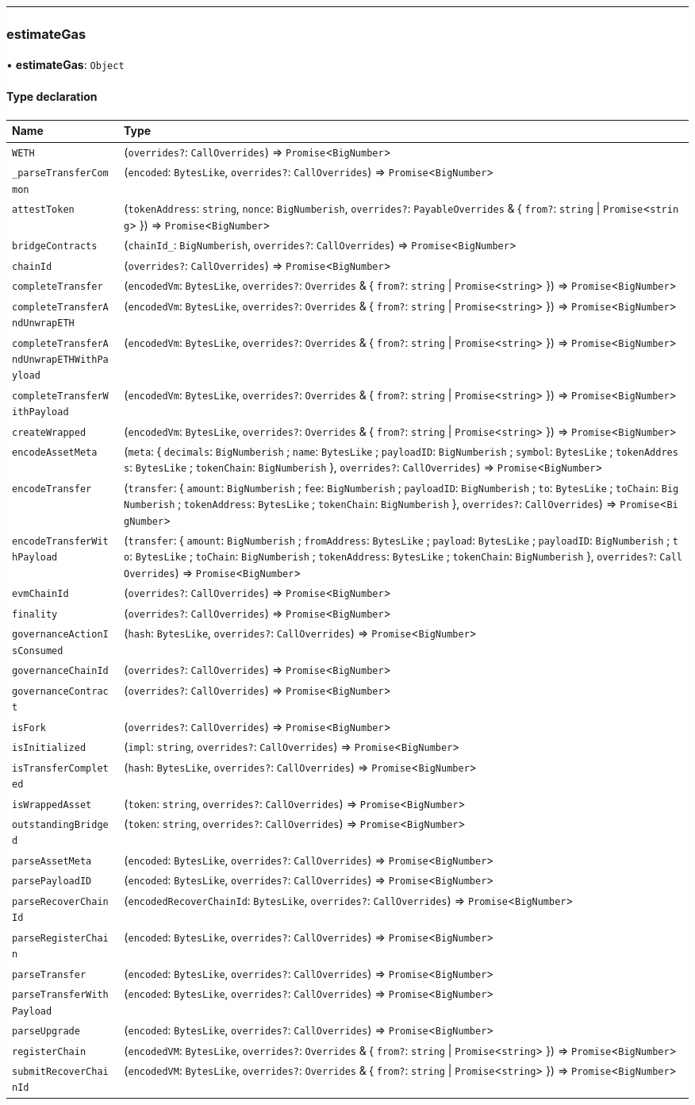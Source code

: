 ___

### estimateGas

• **estimateGas**: `Object`

#### Type declaration

| Name | Type |
| :------ | :------ |
| `WETH` | (`overrides?`: `CallOverrides`) => `Promise`<`BigNumber`\> |
| `_parseTransferCommon` | (`encoded`: `BytesLike`, `overrides?`: `CallOverrides`) => `Promise`<`BigNumber`\> |
| `attestToken` | (`tokenAddress`: `string`, `nonce`: `BigNumberish`, `overrides?`: `PayableOverrides` & { `from?`: `string` \| `Promise`<`string`\>  }) => `Promise`<`BigNumber`\> |
| `bridgeContracts` | (`chainId_`: `BigNumberish`, `overrides?`: `CallOverrides`) => `Promise`<`BigNumber`\> |
| `chainId` | (`overrides?`: `CallOverrides`) => `Promise`<`BigNumber`\> |
| `completeTransfer` | (`encodedVm`: `BytesLike`, `overrides?`: `Overrides` & { `from?`: `string` \| `Promise`<`string`\>  }) => `Promise`<`BigNumber`\> |
| `completeTransferAndUnwrapETH` | (`encodedVm`: `BytesLike`, `overrides?`: `Overrides` & { `from?`: `string` \| `Promise`<`string`\>  }) => `Promise`<`BigNumber`\> |
| `completeTransferAndUnwrapETHWithPayload` | (`encodedVm`: `BytesLike`, `overrides?`: `Overrides` & { `from?`: `string` \| `Promise`<`string`\>  }) => `Promise`<`BigNumber`\> |
| `completeTransferWithPayload` | (`encodedVm`: `BytesLike`, `overrides?`: `Overrides` & { `from?`: `string` \| `Promise`<`string`\>  }) => `Promise`<`BigNumber`\> |
| `createWrapped` | (`encodedVm`: `BytesLike`, `overrides?`: `Overrides` & { `from?`: `string` \| `Promise`<`string`\>  }) => `Promise`<`BigNumber`\> |
| `encodeAssetMeta` | (`meta`: { `decimals`: `BigNumberish` ; `name`: `BytesLike` ; `payloadID`: `BigNumberish` ; `symbol`: `BytesLike` ; `tokenAddress`: `BytesLike` ; `tokenChain`: `BigNumberish`  }, `overrides?`: `CallOverrides`) => `Promise`<`BigNumber`\> |
| `encodeTransfer` | (`transfer`: { `amount`: `BigNumberish` ; `fee`: `BigNumberish` ; `payloadID`: `BigNumberish` ; `to`: `BytesLike` ; `toChain`: `BigNumberish` ; `tokenAddress`: `BytesLike` ; `tokenChain`: `BigNumberish`  }, `overrides?`: `CallOverrides`) => `Promise`<`BigNumber`\> |
| `encodeTransferWithPayload` | (`transfer`: { `amount`: `BigNumberish` ; `fromAddress`: `BytesLike` ; `payload`: `BytesLike` ; `payloadID`: `BigNumberish` ; `to`: `BytesLike` ; `toChain`: `BigNumberish` ; `tokenAddress`: `BytesLike` ; `tokenChain`: `BigNumberish`  }, `overrides?`: `CallOverrides`) => `Promise`<`BigNumber`\> |
| `evmChainId` | (`overrides?`: `CallOverrides`) => `Promise`<`BigNumber`\> |
| `finality` | (`overrides?`: `CallOverrides`) => `Promise`<`BigNumber`\> |
| `governanceActionIsConsumed` | (`hash`: `BytesLike`, `overrides?`: `CallOverrides`) => `Promise`<`BigNumber`\> |
| `governanceChainId` | (`overrides?`: `CallOverrides`) => `Promise`<`BigNumber`\> |
| `governanceContract` | (`overrides?`: `CallOverrides`) => `Promise`<`BigNumber`\> |
| `isFork` | (`overrides?`: `CallOverrides`) => `Promise`<`BigNumber`\> |
| `isInitialized` | (`impl`: `string`, `overrides?`: `CallOverrides`) => `Promise`<`BigNumber`\> |
| `isTransferCompleted` | (`hash`: `BytesLike`, `overrides?`: `CallOverrides`) => `Promise`<`BigNumber`\> |
| `isWrappedAsset` | (`token`: `string`, `overrides?`: `CallOverrides`) => `Promise`<`BigNumber`\> |
| `outstandingBridged` | (`token`: `string`, `overrides?`: `CallOverrides`) => `Promise`<`BigNumber`\> |
| `parseAssetMeta` | (`encoded`: `BytesLike`, `overrides?`: `CallOverrides`) => `Promise`<`BigNumber`\> |
| `parsePayloadID` | (`encoded`: `BytesLike`, `overrides?`: `CallOverrides`) => `Promise`<`BigNumber`\> |
| `parseRecoverChainId` | (`encodedRecoverChainId`: `BytesLike`, `overrides?`: `CallOverrides`) => `Promise`<`BigNumber`\> |
| `parseRegisterChain` | (`encoded`: `BytesLike`, `overrides?`: `CallOverrides`) => `Promise`<`BigNumber`\> |
| `parseTransfer` | (`encoded`: `BytesLike`, `overrides?`: `CallOverrides`) => `Promise`<`BigNumber`\> |
| `parseTransferWithPayload` | (`encoded`: `BytesLike`, `overrides?`: `CallOverrides`) => `Promise`<`BigNumber`\> |
| `parseUpgrade` | (`encoded`: `BytesLike`, `overrides?`: `CallOverrides`) => `Promise`<`BigNumber`\> |
| `registerChain` | (`encodedVM`: `BytesLike`, `overrides?`: `Overrides` & { `from?`: `string` \| `Promise`<`string`\>  }) => `Promise`<`BigNumber`\> |
| `submitRecoverChainId` | (`encodedVM`: `BytesLike`, `overrides?`: `Overrides` & { `from?`: `string` \| `Promise`<`string`\>  }) => `Promise`<`BigNumber`\> |